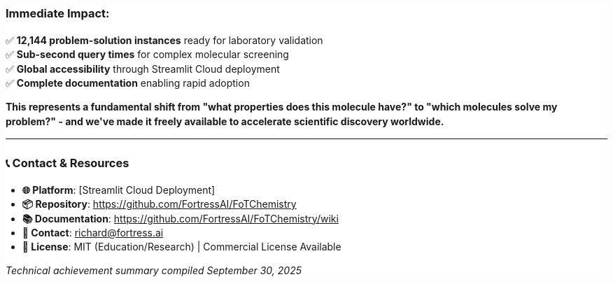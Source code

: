 ### **Immediate Impact:**
✅ **12,144 problem-solution instances** ready for laboratory validation  
✅ **Sub-second query times** for complex molecular screening  
✅ **Global accessibility** through Streamlit Cloud deployment  
✅ **Complete documentation** enabling rapid adoption  

**This represents a fundamental shift from "what properties does this molecule have?" to "which molecules solve my problem?" - and we've made it freely available to accelerate scientific discovery worldwide.**

---

### **📞 Contact & Resources**

- **🌐 Platform**: [Streamlit Cloud Deployment]
- **📦 Repository**: https://github.com/FortressAI/FoTChemistry  
- **📚 Documentation**: https://github.com/FortressAI/FoTChemistry/wiki
- **📧 Contact**: richard@fortress.ai
- **📄 License**: MIT (Education/Research) | Commercial License Available

*Technical achievement summary compiled September 30, 2025*
